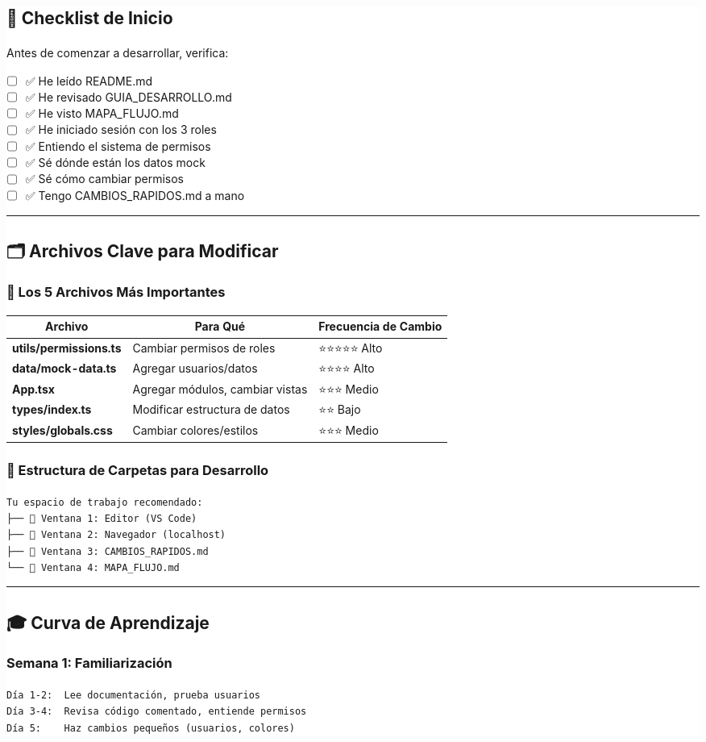 
## 🎯 Checklist de Inicio

Antes de comenzar a desarrollar, verifica:

- [ ] ✅ He leído README.md
- [ ] ✅ He revisado GUIA_DESARROLLO.md
- [ ] ✅ He visto MAPA_FLUJO.md
- [ ] ✅ He iniciado sesión con los 3 roles
- [ ] ✅ Entiendo el sistema de permisos
- [ ] ✅ Sé dónde están los datos mock
- [ ] ✅ Sé cómo cambiar permisos
- [ ] ✅ Tengo CAMBIOS_RAPIDOS.md a mano

---

## 🗂️ Archivos Clave para Modificar

### 📍 Los 5 Archivos Más Importantes

| Archivo | Para Qué | Frecuencia de Cambio |
|---------|----------|---------------------|
| **utils/permissions.ts** | Cambiar permisos de roles | ⭐⭐⭐⭐⭐ Alto |
| **data/mock-data.ts** | Agregar usuarios/datos | ⭐⭐⭐⭐ Alto |
| **App.tsx** | Agregar módulos, cambiar vistas | ⭐⭐⭐ Medio |
| **types/index.ts** | Modificar estructura de datos | ⭐⭐ Bajo |
| **styles/globals.css** | Cambiar colores/estilos | ⭐⭐⭐ Medio |

### 📂 Estructura de Carpetas para Desarrollo

```
Tu espacio de trabajo recomendado:
├── 📂 Ventana 1: Editor (VS Code)
├── 📂 Ventana 2: Navegador (localhost)
├── 📂 Ventana 3: CAMBIOS_RAPIDOS.md
└── 📂 Ventana 4: MAPA_FLUJO.md
```

---

## 🎓 Curva de Aprendizaje

### Semana 1: Familiarización
```
Día 1-2:  Lee documentación, prueba usuarios
Día 3-4:  Revisa código comentado, entiende permisos
Día 5:    Haz cambios pequeños (usuarios, colores)
```
